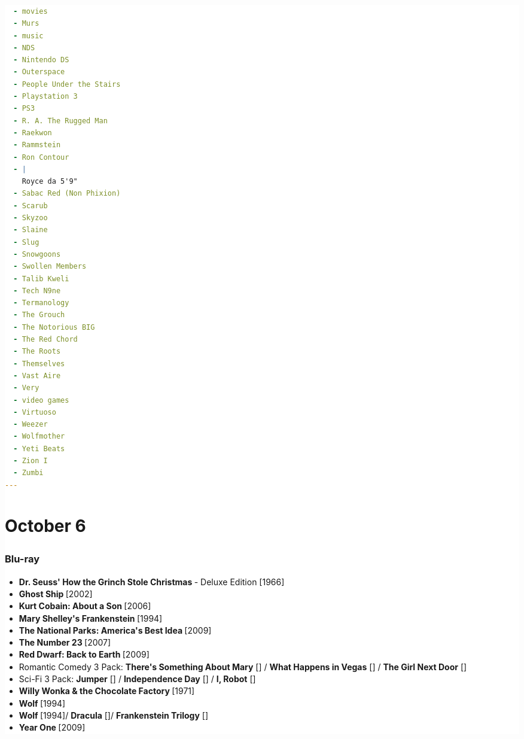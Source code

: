 ```yaml
  - movies
  - Murs
  - music
  - NDS
  - Nintendo DS
  - Outerspace
  - People Under the Stairs
  - Playstation 3
  - PS3
  - R. A. The Rugged Man
  - Raekwon
  - Rammstein
  - Ron Contour
  - |
    Royce da 5'9"
  - Sabac Red (Non Phixion)
  - Scarub
  - Skyzoo
  - Slaine
  - Slug
  - Snowgoons
  - Swollen Members
  - Talib Kweli
  - Tech N9ne
  - Termanology
  - The Grouch
  - The Notorious BIG
  - The Red Chord
  - The Roots
  - Themselves
  - Vast Aire
  - Very
  - video games
  - Virtuoso
  - Weezer
  - Wolfmother
  - Yeti Beats
  - Zion I
  - Zumbi
---
```

<h1>October 6</h1>

<h3>Blu-ray</h3>

<ul>
    <li> <strong>Dr. Seuss' How the Grinch Stole Christmas </strong>- Deluxe Edition [1966]</li>
    <li><strong>Ghost Ship </strong>[2002]</li>
    <li><strong>Kurt Cobain: About a Son </strong>[2006]</li>
    <li><strong>Mary Shelley's Frankenstein </strong>[1994]</li>
    <li><strong>The National Parks: America's Best Idea </strong>[2009]</li>
    <li><strong>The Number 23 </strong>[2007]</li>
    <li><strong>Red Dwarf: Back to Earth </strong>[2009]</li>
    <li>Romantic Comedy 3 Pack: <strong>There's Something About Mary</strong> [] / <strong>What Happens in Vegas</strong> [] / <strong>The Girl Next Door</strong> []</li>
    <li> Sci-Fi 3 Pack: <strong>Jumper</strong> [] / <strong>Independence Day</strong> [] / <strong>I, Robot</strong> []</li>
    <li><strong>Willy Wonka &amp; the Chocolate Factory </strong>[1971]</li>
    <li><strong>Wolf </strong>[1994]</li>
    <li><strong>Wolf </strong>[1994]/ <strong>Dracula</strong> []/ <strong>Frankenstein Trilogy</strong> []<strong>
</strong></li>
    <li><strong>Year One </strong>[2009]</li>